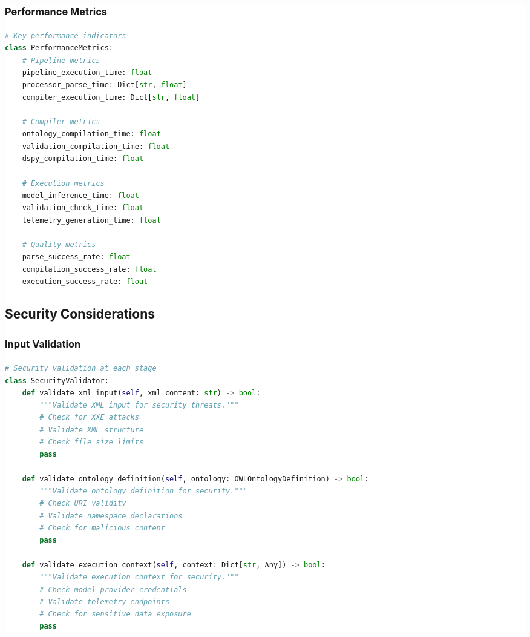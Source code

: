 ### Performance Metrics
```python
# Key performance indicators
class PerformanceMetrics:
    # Pipeline metrics
    pipeline_execution_time: float
    processor_parse_time: Dict[str, float]
    compiler_execution_time: Dict[str, float]
    
    # Compiler metrics
    ontology_compilation_time: float
    validation_compilation_time: float
    dspy_compilation_time: float
    
    # Execution metrics
    model_inference_time: float
    validation_check_time: float
    telemetry_generation_time: float
    
    # Quality metrics
    parse_success_rate: float
    compilation_success_rate: float
    execution_success_rate: float
```

## Security Considerations

### Input Validation
```python
# Security validation at each stage
class SecurityValidator:
    def validate_xml_input(self, xml_content: str) -> bool:
        """Validate XML input for security threats."""
        # Check for XXE attacks
        # Validate XML structure
        # Check file size limits
        pass
    
    def validate_ontology_definition(self, ontology: OWLOntologyDefinition) -> bool:
        """Validate ontology definition for security."""
        # Check URI validity
        # Validate namespace declarations
        # Check for malicious content
        pass
    
    def validate_execution_context(self, context: Dict[str, Any]) -> bool:
        """Validate execution context for security."""
        # Check model provider credentials
        # Validate telemetry endpoints
        # Check for sensitive data exposure
        pass
```
